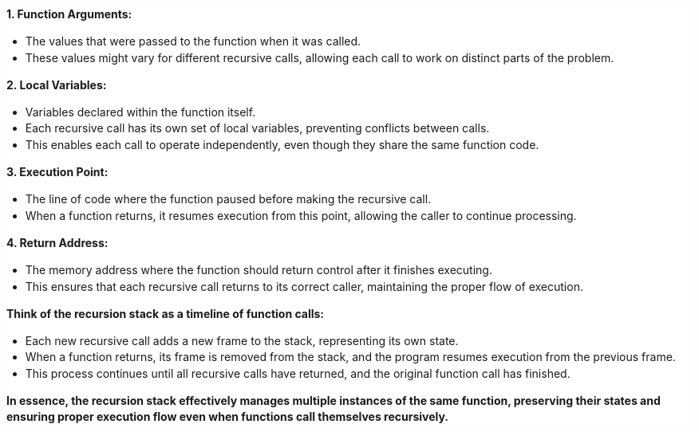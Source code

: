 **1. Function Arguments:**
- The values that were passed to the function when it was called.
- These values might vary for different recursive calls, allowing each call to work on distinct parts of the problem.

**2. Local Variables:**
- Variables declared within the function itself.
- Each recursive call has its own set of local variables, preventing conflicts between calls.
- This enables each call to operate independently, even though they share the same function code.

**3. Execution Point:**
- The line of code where the function paused before making the recursive call.
- When a function returns, it resumes execution from this point, allowing the caller to continue processing.

**4. Return Address:**
- The memory address where the function should return control after it finishes executing.
- This ensures that each recursive call returns to its correct caller, maintaining the proper flow of execution.

**Think of the recursion stack as a timeline of function calls:**

- Each new recursive call adds a new frame to the stack, representing its own state.
- When a function returns, its frame is removed from the stack, and the program resumes execution from the previous frame.
- This process continues until all recursive calls have returned, and the original function call has finished.

**In essence, the recursion stack effectively manages multiple instances of the same function, preserving their states and ensuring proper execution flow even when functions call themselves recursively.**
